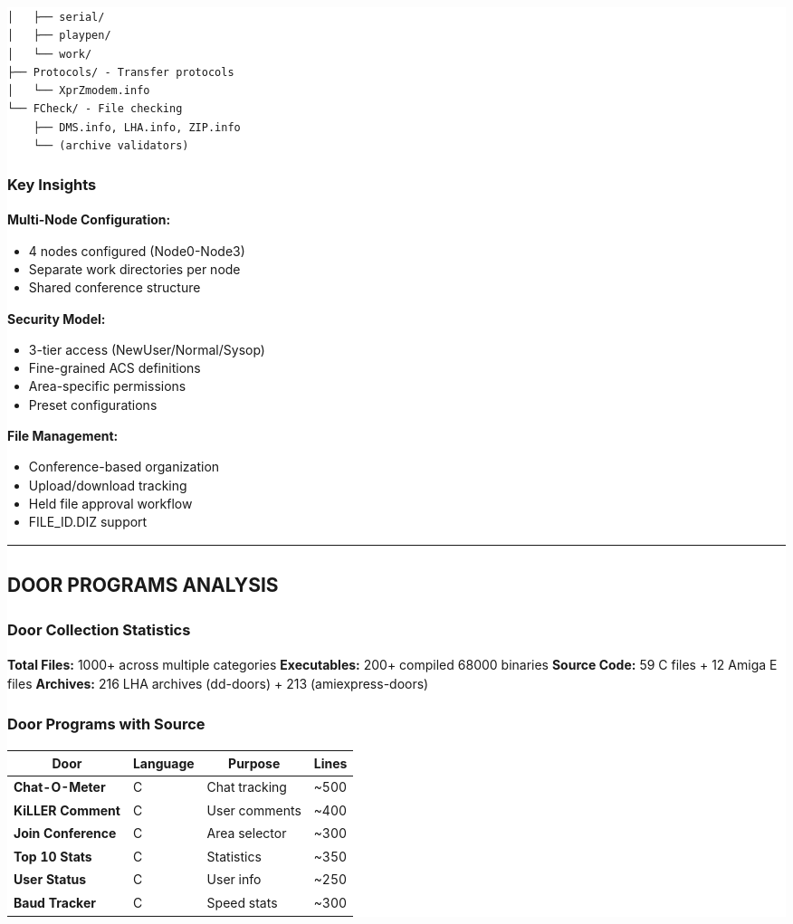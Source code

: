```
│   ├── serial/
│   ├── playpen/
│   └── work/
├── Protocols/ - Transfer protocols
│   └── XprZmodem.info
└── FCheck/ - File checking
    ├── DMS.info, LHA.info, ZIP.info
    └── (archive validators)
```

### Key Insights

**Multi-Node Configuration:**
- 4 nodes configured (Node0-Node3)
- Separate work directories per node
- Shared conference structure

**Security Model:**
- 3-tier access (NewUser/Normal/Sysop)
- Fine-grained ACS definitions
- Area-specific permissions
- Preset configurations

**File Management:**
- Conference-based organization
- Upload/download tracking
- Held file approval workflow
- FILE_ID.DIZ support

---

## DOOR PROGRAMS ANALYSIS

### Door Collection Statistics

**Total Files:** 1000+ across multiple categories
**Executables:** 200+ compiled 68000 binaries
**Source Code:** 59 C files + 12 Amiga E files
**Archives:** 216 LHA archives (dd-doors) + 213 (amiexpress-doors)

### Door Programs with Source

| Door | Language | Purpose | Lines |
|------|----------|---------|-------|
| **Chat-O-Meter** | C | Chat tracking | ~500 |
| **KiLLER Comment** | C | User comments | ~400 |
| **Join Conference** | C | Area selector | ~300 |
| **Top 10 Stats** | C | Statistics | ~350 |
| **User Status** | C | User info | ~250 |
| **Baud Tracker** | C | Speed stats | ~300 |
